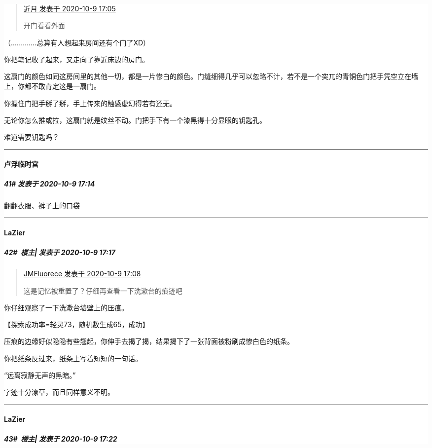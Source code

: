 
<blockquote><a href="httphttps://bbs.saraba1st.com/2b/forum.php?mod=redirect&amp;goto=findpost&amp;pid=48999569&amp;ptid=1964133" target="_blank">近月 发表于 2020-10-9 17:05</a>

开门看看外面</blockquote>
（.............总算有人想起来房间还有个门了XD）


你把笔记收了起来，又走向了靠近床边的房门。


这扇门的颜色如同这房间里的其他一切，都是一片惨白的颜色。门缝细得几乎可以忽略不计，若不是一个突兀的青铜色门把手凭空立在墙上，你都不敢肯定这是一扇门。


你握住门把手掰了掰，手上传来的触感虚幻得若有还无。


无论你怎么推或拉，这扇门就是纹丝不动。门把手下有一个漆黑得十分显眼的钥匙孔。


难道需要钥匙吗？


-----

####  卢浮临时宫  
##### 41#       发表于 2020-10-9 17:14


翻翻衣服、裤子上的口袋


-----

####  LaZier  
##### 42#         楼主| 发表于 2020-10-9 17:17


<blockquote><a href="httphttps://bbs.saraba1st.com/2b/forum.php?mod=redirect&amp;goto=findpost&amp;pid=48999605&amp;ptid=1964133" target="_blank">JMFluorece 发表于 2020-10-9 17:08</a>

这是记忆被重置了？仔细再查看一下洗漱台的痕迹吧</blockquote>
你仔细观察了一下洗漱台墙壁上的压痕。


【探索成功率=轻灵73，随机数生成65，成功】


压痕的边缘好似隐隐有些翘起，你伸手去揭了揭，结果揭下了一张背面被粉刷成惨白色的纸条。


你把纸条反过来，纸条上写着短短的一句话。


“远离寂静无声的黑暗。”


字迹十分潦草，而且同样意义不明。


-----

####  LaZier  
##### 43#         楼主| 发表于 2020-10-9 17:22
